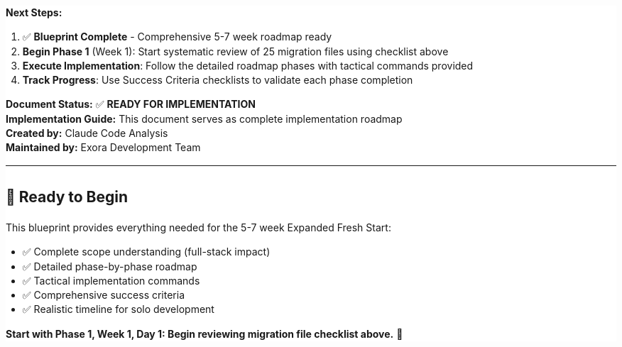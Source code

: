 
**Next Steps:**
1. ✅ **Blueprint Complete** - Comprehensive 5-7 week roadmap ready
2. **Begin Phase 1** (Week 1): Start systematic review of 25 migration files using checklist above
3. **Execute Implementation**: Follow the detailed roadmap phases with tactical commands provided
4. **Track Progress**: Use Success Criteria checklists to validate each phase completion

**Document Status:** ✅ **READY FOR IMPLEMENTATION**  
**Implementation Guide:** This document serves as complete implementation roadmap  
**Created by:** Claude Code Analysis  
**Maintained by:** Exora Development Team

---

## 🚀 Ready to Begin

This blueprint provides everything needed for the 5-7 week Expanded Fresh Start:
- ✅ Complete scope understanding (full-stack impact)
- ✅ Detailed phase-by-phase roadmap
- ✅ Tactical implementation commands
- ✅ Comprehensive success criteria
- ✅ Realistic timeline for solo development

**Start with Phase 1, Week 1, Day 1: Begin reviewing migration file checklist above.** 🎯